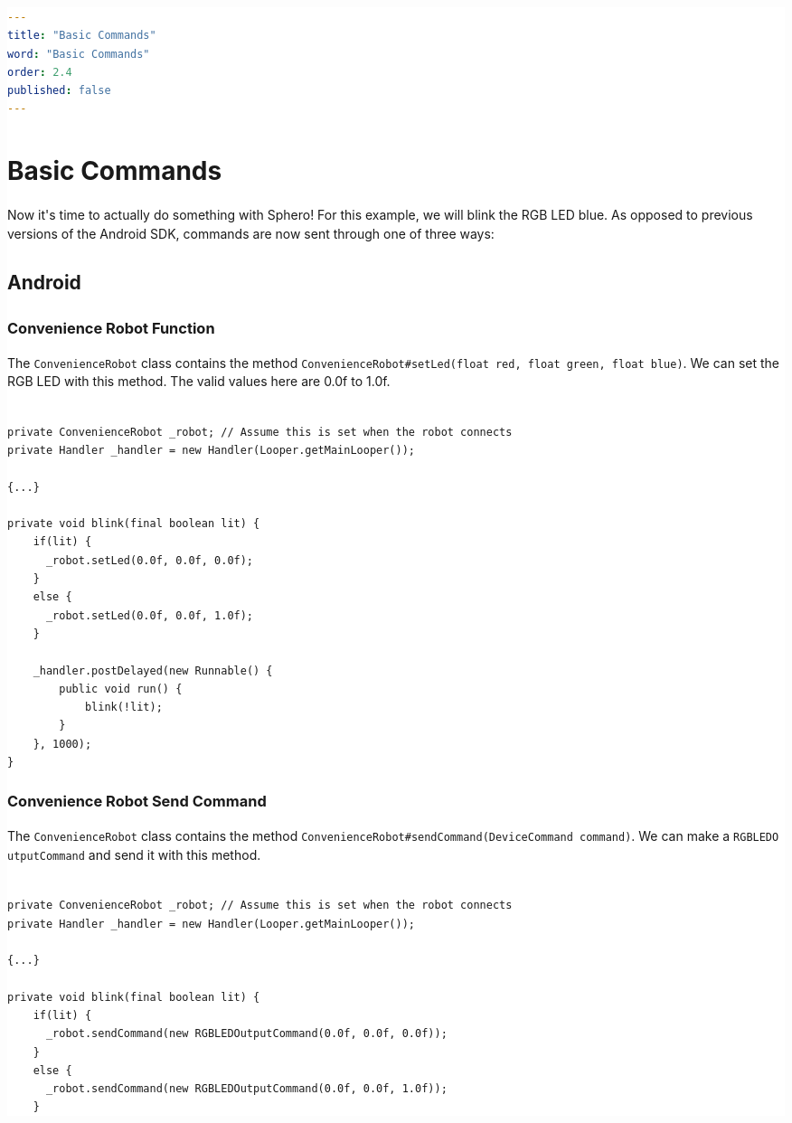 ```yaml
---
title: "Basic Commands"
word: "Basic Commands"
order: 2.4
published: false
---
```


# Basic Commands

Now it's time to actually do something with Sphero! For this example, we will blink the RGB LED blue. As opposed to previous versions of the Android SDK, commands are now sent through one of three ways:

## Android
### Convenience Robot Function

The `ConvenienceRobot` class contains the method `ConvenienceRobot#setLed(float red, float green, float blue)`. We can set the RGB LED with this method. The valid values here are 0.0f to 1.0f.

```

private ConvenienceRobot _robot; // Assume this is set when the robot connects
private Handler _handler = new Handler(Looper.getMainLooper());

{...}

private void blink(final boolean lit) {
    if(lit) {
      _robot.setLed(0.0f, 0.0f, 0.0f);
    }
    else {
      _robot.setLed(0.0f, 0.0f, 1.0f);
    }

    _handler.postDelayed(new Runnable() {
        public void run() {
            blink(!lit);
        }
    }, 1000);
}
```

### Convenience Robot Send Command

The `ConvenienceRobot` class contains the method `ConvenienceRobot#sendCommand(DeviceCommand command)`. We can make a `RGBLEDOutputCommand` and send it with this method.

```

private ConvenienceRobot _robot; // Assume this is set when the robot connects
private Handler _handler = new Handler(Looper.getMainLooper());

{...}

private void blink(final boolean lit) {
    if(lit) {
      _robot.sendCommand(new RGBLEDOutputCommand(0.0f, 0.0f, 0.0f));
    }
    else {
      _robot.sendCommand(new RGBLEDOutputCommand(0.0f, 0.0f, 1.0f));
    }
```